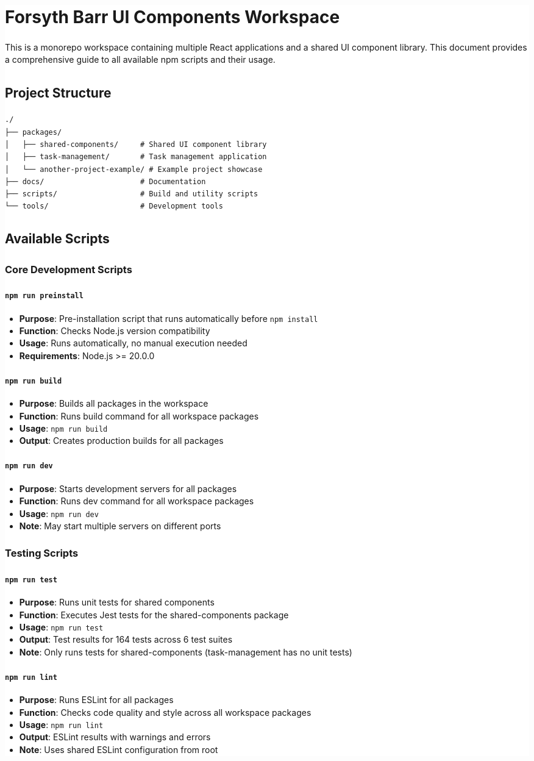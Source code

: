 # Forsyth Barr UI Components Workspace

This is a monorepo workspace containing multiple React applications and a shared UI component library. This document provides a comprehensive guide to all available npm scripts and their usage.

## Project Structure

```
./
├── packages/
│   ├── shared-components/     # Shared UI component library
│   ├── task-management/       # Task management application
│   └── another-project-example/ # Example project showcase
├── docs/                      # Documentation
├── scripts/                   # Build and utility scripts
└── tools/                     # Development tools
```

## Available Scripts

### Core Development Scripts

#### `npm run preinstall`
- **Purpose**: Pre-installation script that runs automatically before `npm install`
- **Function**: Checks Node.js version compatibility
- **Usage**: Runs automatically, no manual execution needed
- **Requirements**: Node.js >= 20.0.0

#### `npm run build`
- **Purpose**: Builds all packages in the workspace
- **Function**: Runs build command for all workspace packages
- **Usage**: `npm run build`
- **Output**: Creates production builds for all packages

#### `npm run dev`
- **Purpose**: Starts development servers for all packages
- **Function**: Runs dev command for all workspace packages
- **Usage**: `npm run dev`
- **Note**: May start multiple servers on different ports

### Testing Scripts

#### `npm run test`
- **Purpose**: Runs unit tests for shared components
- **Function**: Executes Jest tests for the shared-components package
- **Usage**: `npm run test`
- **Output**: Test results for 164 tests across 6 test suites
- **Note**: Only runs tests for shared-components (task-management has no unit tests)

#### `npm run lint`
- **Purpose**: Runs ESLint for all packages
- **Function**: Checks code quality and style across all workspace packages
- **Usage**: `npm run lint`
- **Output**: ESLint results with warnings and errors
- **Note**: Uses shared ESLint configuration from root
